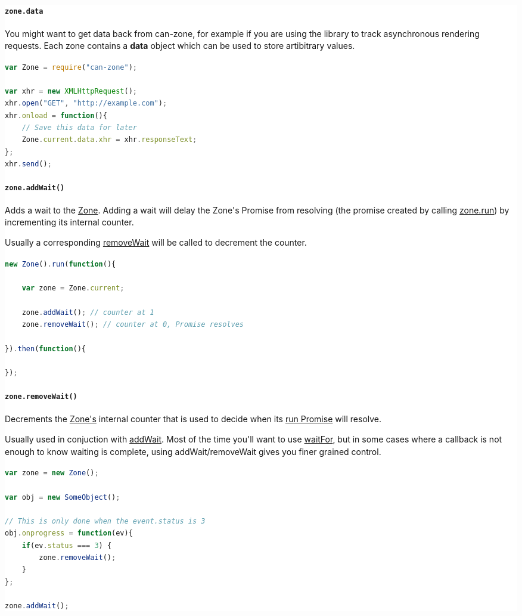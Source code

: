 
#### <code>zone.data</code>


You might want to get data back from can-zone, for example if you are using the library to track asynchronous rendering requests. Each zone contains a **data** object which can be used to store artibitrary values.

```js
var Zone = require("can-zone");

var xhr = new XMLHttpRequest();
xhr.open("GET", "http://example.com");
xhr.onload = function(){
	// Save this data for later
	Zone.current.data.xhr = xhr.responseText;
};
xhr.send();
```



#### <code>zone.addWait()</code>


Adds a wait to the [Zone](#new-zone). Adding a wait will delay the Zone's Promise from resolving (the promise created by calling [zone.run](#zonerunfn)) by incrementing its internal counter.

Usually a corresponding [removeWait](#zoneremovewait) will be called to decrement the counter.

```js
new Zone().run(function(){

	var zone = Zone.current;

	zone.addWait(); // counter at 1
	zone.removeWait(); // counter at 0, Promise resolves

}).then(function(){

});
```


#### <code>zone.removeWait()</code>


Decrements the [Zone's](#new-zone) internal counter that is used to decide when its [run Promise](#zonerunfn) will resolve.

Usually used in conjuction with [addWait](#zoneaddwait). Most of the time you'll want to use [waitFor](#zonewaitforfn), but in some cases where a callback is not enough to know waiting is complete, using addWait/removeWait gives you finer grained control.

```js
var zone = new Zone();

var obj = new SomeObject();

// This is only done when the event.status is 3
obj.onprogress = function(ev){
	if(ev.status === 3) {
		zone.removeWait();
	}
};

zone.addWait();
```
